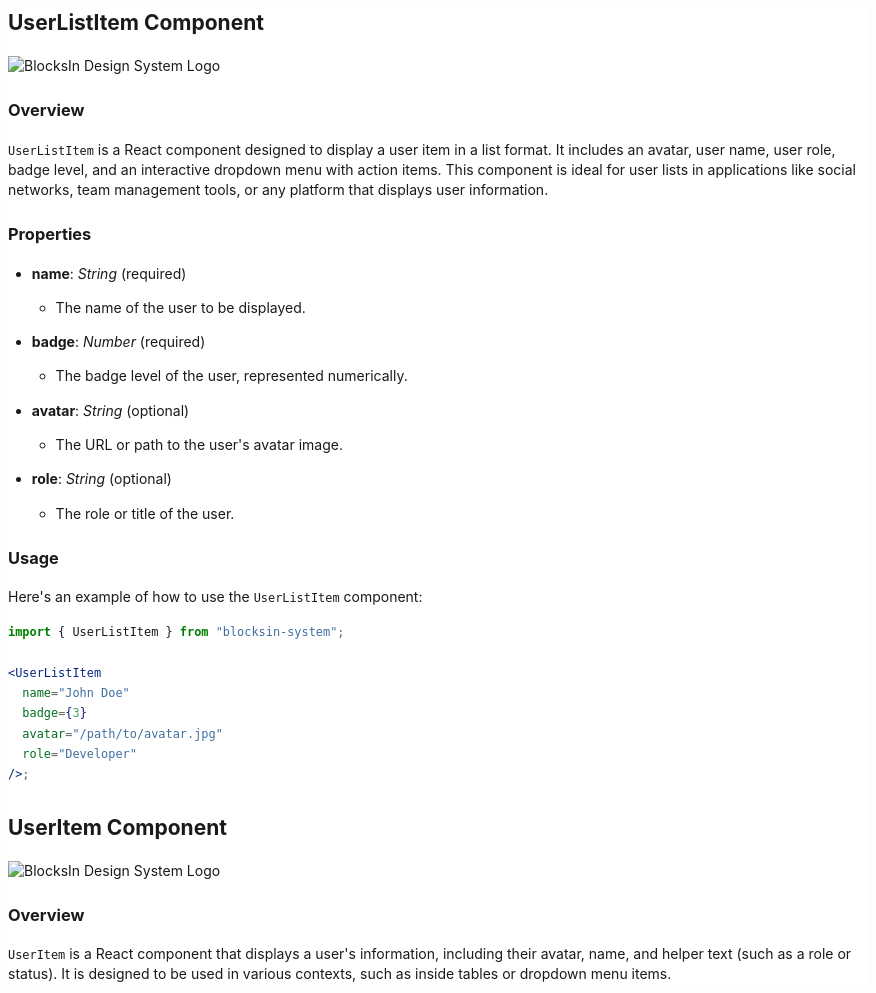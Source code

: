 ## UserListItem Component

![BlocksIn Design System Logo](https://sebikostudio.com/utils/system-userlistitem.png)

### Overview

`UserListItem` is a React component designed to display a user item in a list format. It includes an avatar, user name, user role, badge level, and an interactive dropdown menu with action items. This component is ideal for user lists in applications like social networks, team management tools, or any platform that displays user information.

### Properties

- **name**: _String_ (required)

  - The name of the user to be displayed.

- **badge**: _Number_ (required)

  - The badge level of the user, represented numerically.

- **avatar**: _String_ (optional)

  - The URL or path to the user's avatar image.

- **role**: _String_ (optional)

  - The role or title of the user.

### Usage

Here's an example of how to use the `UserListItem` component:

```jsx
import { UserListItem } from "blocksin-system";

<UserListItem
  name="John Doe"
  badge={3}
  avatar="/path/to/avatar.jpg"
  role="Developer"
/>;
```

## UserItem Component

![BlocksIn Design System Logo](https://sebikostudio.com/utils/system-useritem.png)

### Overview

`UserItem` is a React component that displays a user's information, including their avatar, name, and helper text (such as a role or status). It is designed to be used in various contexts, such as inside tables or dropdown menu items.
